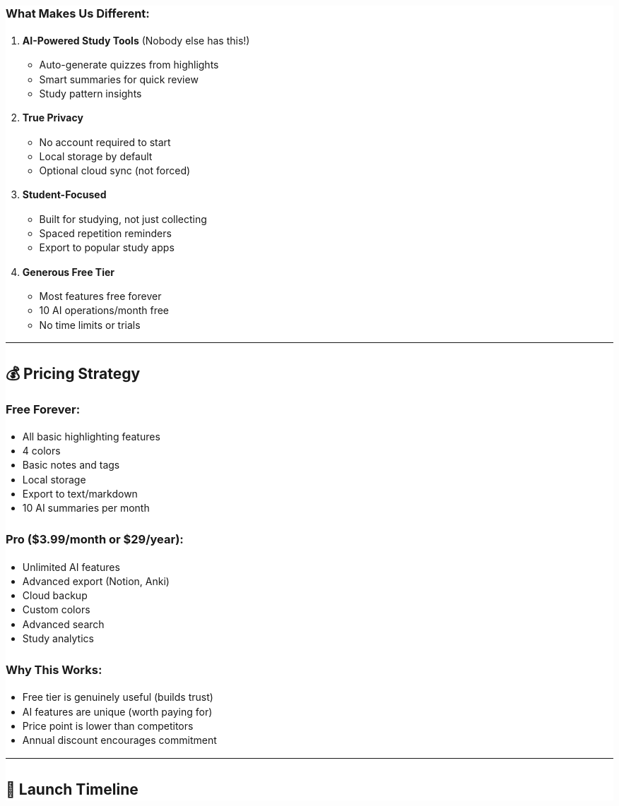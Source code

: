 ### What Makes Us Different:

1. **AI-Powered Study Tools** (Nobody else has this!)
   - Auto-generate quizzes from highlights
   - Smart summaries for quick review
   - Study pattern insights

2. **True Privacy**
   - No account required to start
   - Local storage by default
   - Optional cloud sync (not forced)

3. **Student-Focused**
   - Built for studying, not just collecting
   - Spaced repetition reminders
   - Export to popular study apps

4. **Generous Free Tier**
   - Most features free forever
   - 10 AI operations/month free
   - No time limits or trials

---

## 💰 Pricing Strategy

### Free Forever:
- All basic highlighting features
- 4 colors
- Basic notes and tags
- Local storage
- Export to text/markdown
- 10 AI summaries per month

### Pro ($3.99/month or $29/year):
- Unlimited AI features
- Advanced export (Notion, Anki)
- Cloud backup
- Custom colors
- Advanced search
- Study analytics

### Why This Works:
- Free tier is genuinely useful (builds trust)
- AI features are unique (worth paying for)
- Price point is lower than competitors
- Annual discount encourages commitment

---

## 📅 Launch Timeline
